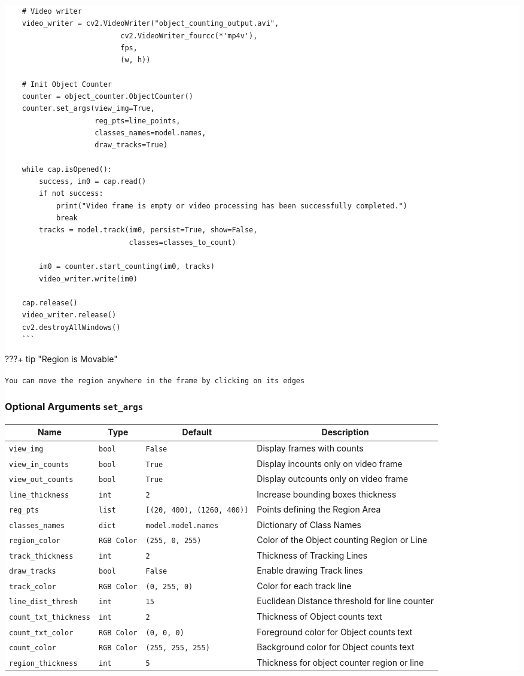         # Video writer
        video_writer = cv2.VideoWriter("object_counting_output.avi",
                               cv2.VideoWriter_fourcc(*'mp4v'),
                               fps,
                               (w, h))

        # Init Object Counter
        counter = object_counter.ObjectCounter()
        counter.set_args(view_img=True,
                         reg_pts=line_points,
                         classes_names=model.names,
                         draw_tracks=True)

        while cap.isOpened():
            success, im0 = cap.read()
            if not success:
                print("Video frame is empty or video processing has been successfully completed.")
                break
            tracks = model.track(im0, persist=True, show=False,
                                 classes=classes_to_count)

            im0 = counter.start_counting(im0, tracks)
            video_writer.write(im0)

        cap.release()
        video_writer.release()
        cv2.destroyAllWindows()
        ```

???+ tip "Region is Movable"

    You can move the region anywhere in the frame by clicking on its edges

### Optional Arguments `set_args`

| Name                  | Type        | Default                    | Description                                   |
|-----------------------|-------------|----------------------------|-----------------------------------------------|
| `view_img`            | `bool`      | `False`                    | Display frames with counts                    |
| `view_in_counts`      | `bool`      | `True`                     | Display incounts only on video frame          |
| `view_out_counts`     | `bool`      | `True`                     | Display outcounts only on video frame         |
| `line_thickness`      | `int`       | `2`                        | Increase bounding boxes thickness             |
| `reg_pts`             | `list`      | `[(20, 400), (1260, 400)]` | Points defining the Region Area               |
| `classes_names`       | `dict`      | `model.model.names`        | Dictionary of Class Names                     |
| `region_color`        | `RGB Color` | `(255, 0, 255)`            | Color of the Object counting Region or Line   |
| `track_thickness`     | `int`       | `2`                        | Thickness of Tracking Lines                   |
| `draw_tracks`         | `bool`      | `False`                    | Enable drawing Track lines                    |
| `track_color`         | `RGB Color` | `(0, 255, 0)`              | Color for each track line                     |
| `line_dist_thresh`    | `int`       | `15`                       | Euclidean Distance threshold for line counter |
| `count_txt_thickness` | `int`       | `2`                        | Thickness of Object counts text               |
| `count_txt_color`     | `RGB Color` | `(0, 0, 0)`                | Foreground color for Object counts text       |
| `count_color`         | `RGB Color` | `(255, 255, 255)`          | Background color for Object counts text       |
| `region_thickness`    | `int`       | `5`                        | Thickness for object counter region or line   |
